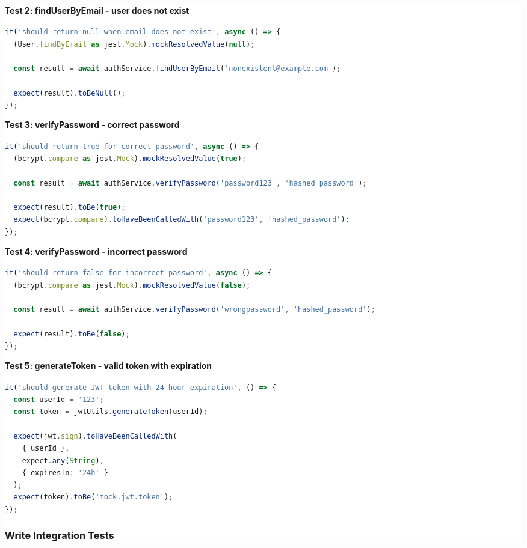 
**Test 2: findUserByEmail - user does not exist**

```typescript
it('should return null when email does not exist', async () => {
  (User.findByEmail as jest.Mock).mockResolvedValue(null);

  const result = await authService.findUserByEmail('nonexistent@example.com');

  expect(result).toBeNull();
});
```

**Test 3: verifyPassword - correct password**

```typescript
it('should return true for correct password', async () => {
  (bcrypt.compare as jest.Mock).mockResolvedValue(true);

  const result = await authService.verifyPassword('password123', 'hashed_password');

  expect(result).toBe(true);
  expect(bcrypt.compare).toHaveBeenCalledWith('password123', 'hashed_password');
});
```

**Test 4: verifyPassword - incorrect password**

```typescript
it('should return false for incorrect password', async () => {
  (bcrypt.compare as jest.Mock).mockResolvedValue(false);

  const result = await authService.verifyPassword('wrongpassword', 'hashed_password');

  expect(result).toBe(false);
});
```

**Test 5: generateToken - valid token with expiration**

```typescript
it('should generate JWT token with 24-hour expiration', () => {
  const userId = '123';
  const token = jwtUtils.generateToken(userId);

  expect(jwt.sign).toHaveBeenCalledWith(
    { userId },
    expect.any(String),
    { expiresIn: '24h' }
  );
  expect(token).toBe('mock.jwt.token');
});
```

### Write Integration Tests
